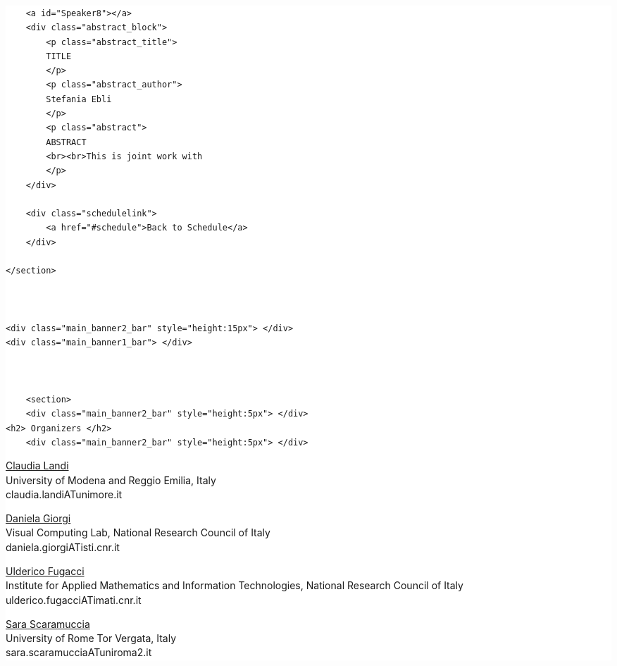 		<a id="Speaker8"></a>
		<div class="abstract_block">
			<p class="abstract_title">
			TITLE 
			</p>
			<p class="abstract_author">
			Stefania Ebli
			</p>
			<p class="abstract">
			ABSTRACT 
			<br><br>This is joint work with
			</p>
		</div>

		<div class="schedulelink">
			<a href="#schedule">Back to Schedule</a>
		</div>

	</section>

	

	<div class="main_banner2_bar" style="height:15px"> </div>
	<div class="main_banner1_bar"> </div>


	  
	  	<section>
		<div class="main_banner2_bar" style="height:5px"> </div>
    <h2> Organizers </h2>
		<div class="main_banner2_bar" style="height:5px"> </div>
		
<p class="organizer">
			<a target="_blank" href="http://personale.unimore.it/rubrica/dettaglio/clandi">Claudia Landi</a><br>
			University of Modena and Reggio Emilia, Italy <br>
			claudia.landiATunimore.it<br>
</p>
		

		
<p class="organizer">
			<a target="_blank" href="http://vcg.isti.cnr.it/~giorgi/">Daniela Giorgi</a><br>
			 Visual Computing Lab, National Research Council of Italy <br>
			daniela.giorgiATisti.cnr.it<br>
</p>


<p class="organizer">
			<a target="_blank" href="https://fugacci.github.io/home/">Ulderico Fugacci</a><br>
			Institute for Applied Mathematics and Information Technologies, National Research Council of Italy<br>
			ulderico.fugacciATimati.cnr.it<br>
</p>

<p class="organizer">
			<a target="_blank" href="https://sarascaramuccia.wixsite.com/scara">Sara Scaramuccia</a><br>
			University of Rome Tor Vergata, Italy<br>
			sara.scaramucciaATuniroma2.it<br>
</p>
